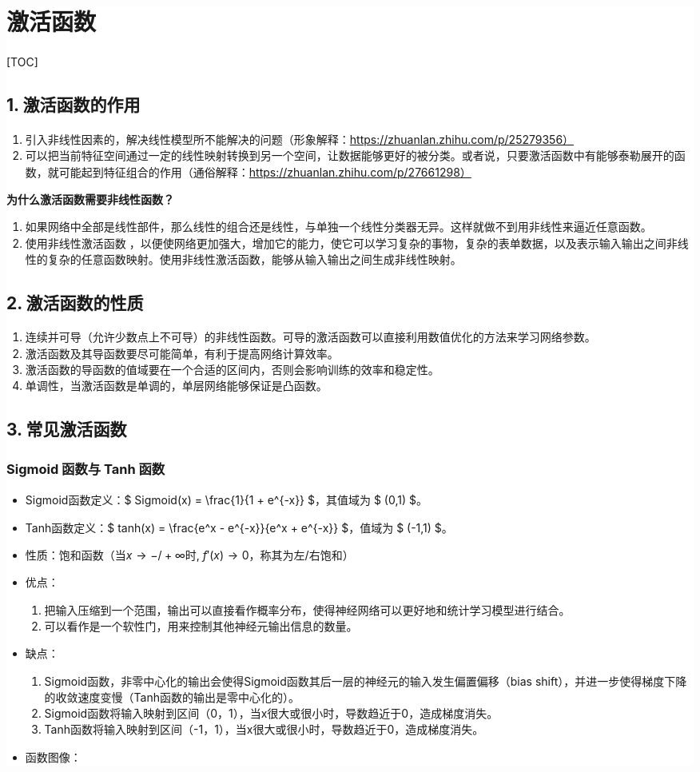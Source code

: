 # 激活函数

[TOC]

## 1. 激活函数的作用

1. 引入非线性因素的，解决线性模型所不能解决的问题（形象解释：https://zhuanlan.zhihu.com/p/25279356）
2. 可以把当前特征空间通过一定的线性映射转换到另一个空间，让数据能够更好的被分类。或者说，只要激活函数中有能够泰勒展开的函数，就可能起到特征组合的作用（通俗解释：https://zhuanlan.zhihu.com/p/27661298）

**为什么激活函数需要非线性函数？**

1. 如果网络中全部是线性部件，那么线性的组合还是线性，与单独一个线性分类器无异。这样就做不到用非线性来逼近任意函数。
2. 使用非线性激活函数 ，以便使网络更加强大，增加它的能力，使它可以学习复杂的事物，复杂的表单数据，以及表示输入输出之间非线性的复杂的任意函数映射。使用非线性激活函数，能够从输入输出之间生成非线性映射。

## 2. 激活函数的性质

1. 连续并可导（允许少数点上不可导）的非线性函数。可导的激活函数可以直接利用数值优化的方法来学习网络参数。
2. 激活函数及其导函数要尽可能简单，有利于提高网络计算效率。
3. 激活函数的导函数的值域要在一个合适的区间内，否则会影响训练的效率和稳定性。
4. 单调性，当激活函数是单调的，单层网络能够保证是凸函数。

## 3. 常见激活函数

### Sigmoid 函数与 Tanh 函数

- Sigmoid函数定义：$ Sigmoid(x) = \frac{1}{1 + e^{-x}} $，其值域为 $ (0,1) $。

- Tanh函数定义：$ tanh(x) = \frac{e^x - e^{-x}}{e^x + e^{-x}} $，值域为 $ (-1,1) $。

- 性质：饱和函数（当$x \rightarrow -/+\infty$时, $f'(x) \rightarrow 0$，称其为左/右饱和）

- 优点：

  1. 把输入压缩到一个范围，输出可以直接看作概率分布，使得神经网络可以更好地和统计学习模型进行结合。
  2. 可以看作是一个软性门，用来控制其他神经元输出信息的数量。

- 缺点：

  1. Sigmoid函数，非零中心化的输出会使得Sigmoid函数其后一层的神经元的输入发生偏置偏移（bias shift），并进一步使得梯度下降的收敛速度变慢（Tanh函数的输出是零中心化的）。
  2. Sigmoid函数将输入映射到区间（0，1），当x很大或很小时，导数趋近于0，造成梯度消失。
  3. Tanh函数将输入映射到区间（-1，1），当x很大或很小时，导数趋近于0，造成梯度消失。

- 函数图像：
